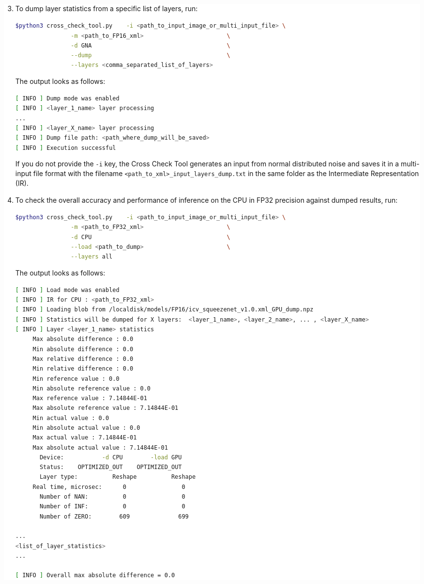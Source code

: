 3. To dump layer statistics from a specific list of layers, run:
   ```sh
   $python3 cross_check_tool.py    -i <path_to_input_image_or_multi_input_file> \
                   -m <path_to_FP16_xml>                        \
                   -d GNA                                       \
                   --dump                                       \
                   --layers <comma_separated_list_of_layers>
   ```
   
   The output looks as follows:
   ```sh
   [ INFO ] Dump mode was enabled
   [ INFO ] <layer_1_name> layer processing
   ...
   [ INFO ] <layer_X_name> layer processing
   [ INFO ] Dump file path: <path_where_dump_will_be_saved>
   [ INFO ] Execution successful
   ```
   
   If you do not provide the `-i` key, the Cross Check Tool generates an input from normal distributed noise and saves 
   it in a multi-input file format with the filename `<path_to_xml>_input_layers_dump.txt` in the same folder as the Intermediate Representation (IR).

4. To check the overall accuracy and performance of inference on the CPU in FP32 precision against dumped results, run:
   ```sh
   $python3 cross_check_tool.py    -i <path_to_input_image_or_multi_input_file> \
                   -m <path_to_FP32_xml>                        \
                   -d CPU                                       \
                   --load <path_to_dump>                        \
                   --layers all
   ```
   
   The output looks as follows:
   ```sh
   [ INFO ] Load mode was enabled
   [ INFO ] IR for CPU : <path_to_FP32_xml>
   [ INFO ] Loading blob from /localdisk/models/FP16/icv_squeezenet_v1.0.xml_GPU_dump.npz
   [ INFO ] Statistics will be dumped for X layers:  <layer_1_name>, <layer_2_name>, ... , <layer_X_name>
   [ INFO ] Layer <layer_1_name> statistics
        Max absolute difference : 0.0
        Min absolute difference : 0.0
        Max relative difference : 0.0
        Min relative difference : 0.0
        Min reference value : 0.0
        Min absolute reference value : 0.0
        Max reference value : 7.14844E-01
        Max absolute reference value : 7.14844E-01
        Min actual value : 0.0
        Min absolute actual value : 0.0
        Max actual value : 7.14844E-01
        Max absolute actual value : 7.14844E-01
          Device:           -d CPU        -load GPU
          Status:    OPTIMIZED_OUT    OPTIMIZED_OUT
          Layer type:          Reshape          Reshape
        Real time, microsec:      0                0
          Number of NAN:          0                0
          Number of INF:          0                0
          Number of ZERO:        609              699
   
   ...
   <list_of_layer_statistics>
   ...
               
   [ INFO ] Overall max absolute difference = 0.0
   ```